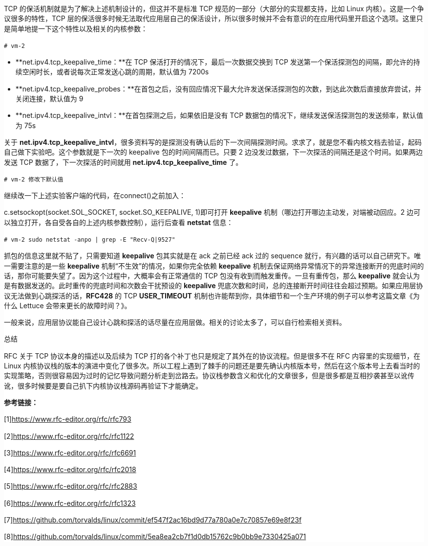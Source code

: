 TCP 的保活机制就是为了解决上述机制设计的，但这并不是标准 TCP 规范的一部分（大部分的实现都支持，比如 Linux 内核）。这是一个争议很多的特性，TCP 层的保活很多时候无法取代应用层自己的保活设计，所以很多时候并不会有意识的在应用代码里开启这个选项。这里只是简单地提一下这个特性以及相关的内核参数：

```
# vm-2
```

- **net.ipv4.tcp_keepalive_time：**在 TCP 保活打开的情况下，最后一次数据交换到 TCP 发送第一个保活探测包的间隔，即允许的持续空闲时长，或者说每次正常发送心跳的周期，默认值为 7200s
    
- **net.ipv4.tcp_keepalive_probes：**在首包之后，没有回应情况下最大允许发送保活探测包的次数，到达此次数后直接放弃尝试，并关闭连接，默认值为 9
    
- **net.ipv4.tcp_keepalive_intvl：**在首包探测之后，如果依旧是没有 TCP 数据包的情况下，继续发送保活探测包的发送频率，默认值为 75s
    

关于 **net.ipv4.tcp_keepalive_intvl**，很多资料写的是探测没有确认后的下一次间隔探测时间。求求了，就是您不看内核文档去验证，起码自己做下实验吧。这个参数就是下一次的 keepalive 包的时间间隔而已。只要 2 边没发过数据，下一次探活的间隔还是这个时间。如果两边发送 TCP 数据了，下一次探活的时间就用 **net.ipv4.tcp_keepalive_time** 了。

```
# vm-2 修改下默认值
```

继续改一下上述实验客户端的代码，在connect()之前加入：

c.setsockopt(socket.SOL_SOCKET, socket.SO_KEEPALIVE, 1)即可打开 **keepalive** 机制（哪边打开哪边主动发，对端被动回应。2 边可以独立打开，各自受各自的上述内核参数控制），运行后查看 **netstat** 信息：

```
# vm-2 sudo netstat -anpo | grep -E "Recv-Q|9527"
```

抓包的信息这里就不贴了，只需要知道 **keepalive** 包其实就是在 ack 之前已经 ack 过的 sequence 就行，有兴趣的话可以自己研究下。唯一需要注意的是一些 **keepalive** 机制“不生效”的情况，如果你完全依赖 **keepalive** 机制去保证网络异常情况下的异常连接断开的兜底时间的话，那你可能要失望了。因为这个过程中，大概率会有正常通信的 TCP 包没有收到而触发重传。一旦有重传包，那么 **keepalive** 就会认为是有数据发送的。此时重传的兜底时间和次数会干扰预设的 **keepalive** 兜底次数和时间，总的连接断开时间往往会超过预期。如果应用层协议无法做到心跳探活的话，**RFC428** 的 TCP **USER_TIMEOUT** 机制也许能帮到你，具体细节和一个生产环境的例子可以参考这篇文章《为什么 Lettuce 会带来更长的故障时间？》。

一般来说，应用层协议能自己设计心跳和探活的话尽量在应用层做。相关的讨论太多了，可以自行检索相关资料。

总结

RFC 关于 TCP 协议本身的描述以及后续为 TCP 打的各个补丁也只是规定了其外在的协议流程。但是很多不在 RFC 内容里的实现细节，在 Linux 内核协议栈的版本的演进中变化了很多次。所以工程上遇到了棘手的问题还是要先确认内核版本号，然后在这个版本号上去看当时的实现策略，否则很容易因为过时的记忆导致问题分析走到岔路去。协议栈参数含义和优化的文章很多，但是很多都是互相抄袭甚至以讹传讹，很多时候要是要自己扒下内核协议栈源码再验证下才能确定。

**参考链接：**

[1]https://www.rfc-editor.org/rfc/rfc793

[2]https://www.rfc-editor.org/rfc/rfc1122

[3]https://www.rfc-editor.org/rfc/rfc6691

[4]https://www.rfc-editor.org/rfc/rfc2018

[5]https://www.rfc-editor.org/rfc/rfc2883

[6]https://www.rfc-editor.org/rfc/rfc1323

[7]https://github.com/torvalds/linux/commit/ef547f2ac16bd9d77a780a0e7c70857e69e8f23f

[8]https://github.com/torvalds/linux/commit/5ea8ea2cb7f1d0db15762c9b0bb9e7330425a071
